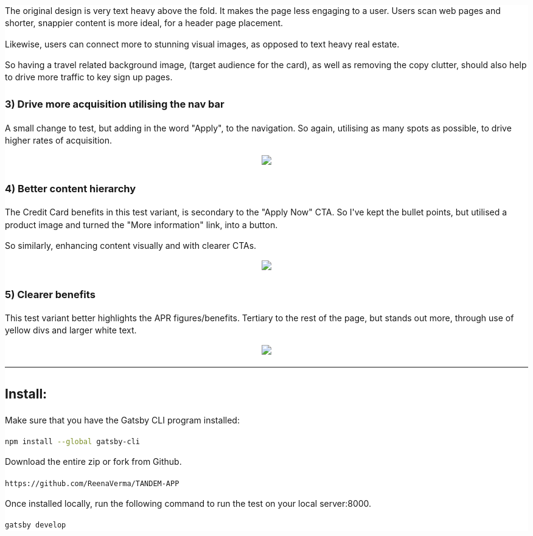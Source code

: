 The original design is very text heavy above the fold.  It makes the page less engaging to a user.  Users scan web pages and shorter, snappier content is more ideal, for a header page placement.

Likewise, users can connect more to stunning visual images, as opposed to text heavy real estate.

So having a travel related background image, (target audience for the card), as well as removing the copy clutter, should also help to drive more traffic to key sign up pages.

### 3) Drive more acquisition utilising the nav bar

A small change to test, but adding in the word "Apply", to the navigation.  So again, utilising as many spots as possible, to drive higher rates of acquisition.

<p align="center"><img src="https://i.imgur.com/yyHw0H7.png" width="60%"></p>


### 4) Better content hierarchy

The Credit Card benefits in this test variant, is secondary to the "Apply Now" CTA.  So I've kept the bullet points, but utilised a product image and turned the "More information" link, into a button.

So similarly, enhancing content visually and with clearer CTAs.

<p align="center"><img src="https://i.imgur.com/gBKlCKx.jpg" width="90%"></p>


### 5) Clearer benefits

This test variant better highlights the APR figures/benefits.  Tertiary to the rest of the page, but stands out more, through use of yellow divs and larger white text.


<p align="center"><img src="https://i.imgur.com/yBmfGSz.png" width="90%"></p>


-------------------------------------------------

## Install:

Make sure that you have the Gatsby CLI program installed:
```sh
npm install --global gatsby-cli
```

Download the entire zip or fork from Github.
```sh
https://github.com/ReenaVerma/TANDEM-APP
```

Once installed locally, run the following command to run the test on your local server:8000.
```sh
gatsby develop
```
